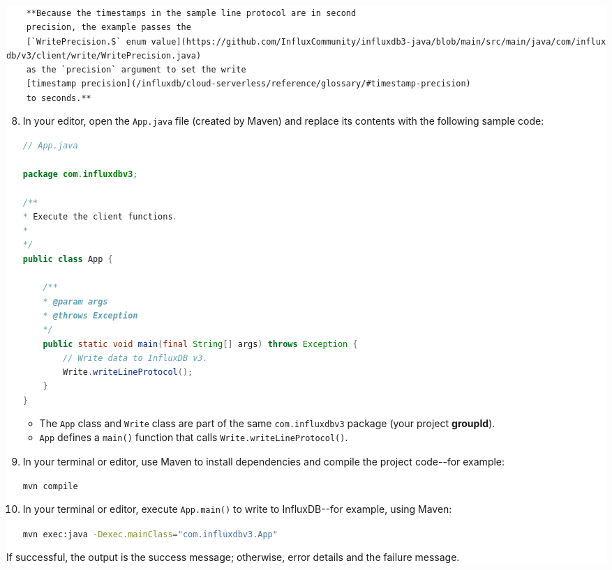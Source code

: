         **Because the timestamps in the sample line protocol are in second
        precision, the example passes the
        [`WritePrecision.S` enum value](https://github.com/InfluxCommunity/influxdb3-java/blob/main/src/main/java/com/influxdb/v3/client/write/WritePrecision.java)
        as the `precision` argument to set the write
        [timestamp precision](/influxdb/cloud-serverless/reference/glossary/#timestamp-precision)
        to seconds.**

8.  In your editor, open the `App.java` file (created by Maven) and replace its
    contents with the following sample code:

    ```java
    // App.java

    package com.influxdbv3;

    /**
    * Execute the client functions.
    *
    */
    public class App {

        /**
        * @param args
        * @throws Exception
        */
        public static void main(final String[] args) throws Exception {
            // Write data to InfluxDB v3.
            Write.writeLineProtocol();
        }
    }
    ```

    - The `App` class and `Write` class are part of the same `com.influxdbv3`
      package (your project **groupId**).
    - `App` defines a `main()` function that calls `Write.writeLineProtocol()`.

9.  In your terminal or editor, use Maven to install dependencies and compile
    the project code--for example:

    <!--pytest.mark.skip-->

    ```bash
    mvn compile
    ```

10. In your terminal or editor, execute `App.main()` to write to InfluxDB--for
    example, using Maven:

    <!--pytest.mark.skip-->

    ```sh
    mvn exec:java -Dexec.mainClass="com.influxdbv3.App"
    ```

If successful, the output is the success message; otherwise, error details and
the failure message.
